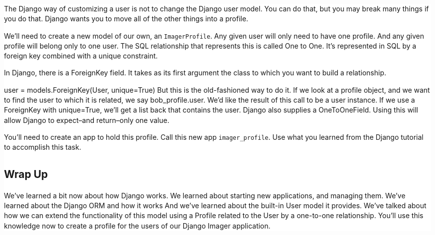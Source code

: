 The Django way of customizing a user is not to change the Django user model. You can do that, but you may break many things if you do that. Django wants you to move all of the other things into a profile.

We’ll need to create a new model of our own, an `ImagerProfile`. Any given user will only need to have one profile. And any given profile will belong only to one user. The SQL relationship that represents this is called One to One. It’s represented in SQL by a foreign key combined with a unique constraint.

In Django, there is a ForeignKey field. It takes as its first argument the class to which you want to build a relationship.

user = models.ForeignKey(User, unique=True)
But this is the old-fashioned way to do it. If we look at a profile object, and we want to find the user to which it is related, we say bob_profile.user. We’d like the result of this call to be a user instance. If we use a ForeignKey with unique=True, we’ll get a list back that contains the user. Django also supplies a OneToOneField. Using this will allow Django to expect–and return–only one value.

You’ll need to create an app to hold this profile. Call this new app `imager_profile`. Use what you learned from the Django tutorial to accomplish this task.

## Wrap Up
We’ve learned a bit now about how Django works. We learned about starting new applications, and managing them. We’ve learned about the Django ORM and how it works And we’ve learned about the built-in User model it provides. We’ve talked about how we can extend the functionality of this model using a Profile related to the User by a one-to-one relationship. You’ll use this knowledge now to create a profile for the users of our Django Imager application.